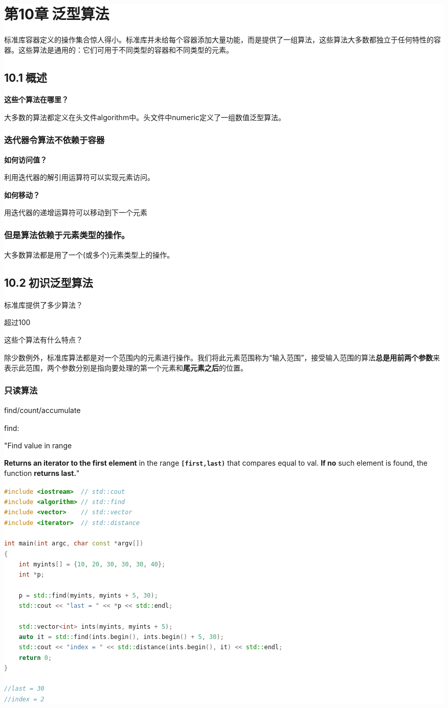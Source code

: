 # 第10章 泛型算法

​		标准库容器定义的操作集合惊人得小。标准库并未给每个容器添加大量功能，而是提供了一组算法，这些算法大多数都独立于任何特性的容器。这些算法是通用的：它们可用于不同类型的容器和不同类型的元素。

## 10.1 概述

**这些个算法在哪里？**

大多数的算法都定义在头文件algorithm中。头文件中numeric定义了一组数值泛型算法。

### **迭代器令算法不依赖于容器**

**如何访问值？**

利用迭代器的解引用运算符可以实现元素访问。

**如何移动？**

用迭代器的递增运算符可以移动到下一个元素

### 但是算法依赖于元素类型的操作。

大多数算法都是用了一个(或多个)元素类型上的操作。

## 10.2 初识泛型算法

标准库提供了多少算法？

超过100

这些个算法有什么特点？

除少数例外，标准库算法都是对一个范围内的元素进行操作。我们将此元素范围称为“输入范围”，接受输入范围的算法**总是用前两个参数**来表示此范围，两个参数分别是指向要处理的第一个元素和**尾元素之后**的位置。

### 只读算法

find/count/accumulate

find:

"Find value in range

**Returns an iterator to the first element** in the range **`[first,last)`** that compares equal to val. **If no** such element is found, the function **returns last.**"

```c++
#include <iostream>  // std::cout
#include <algorithm> // std::find
#include <vector>    // std::vector
#include <iterator>  // std::distance

int main(int argc, char const *argv[])
{
    int myints[] = {10, 20, 30, 30, 30, 40};
    int *p;

    p = std::find(myints, myints + 5, 30);
    std::cout << "last = " << *p << std::endl;

    std::vector<int> ints(myints, myints + 5);
    auto it = std::find(ints.begin(), ints.begin() + 5, 30);
    std::cout << "index = " << std::distance(ints.begin(), it) << std::endl;
    return 0;
}

//last = 30
//index = 2
```